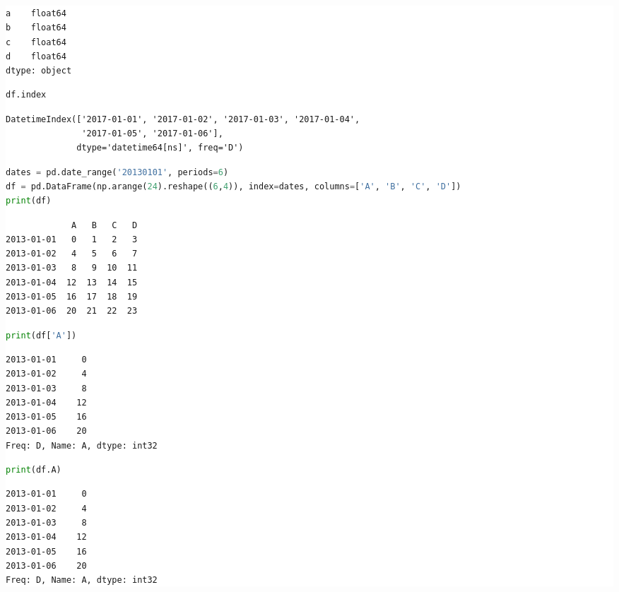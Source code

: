 


    a    float64
    b    float64
    c    float64
    d    float64
    dtype: object




```python
df.index
```




    DatetimeIndex(['2017-01-01', '2017-01-02', '2017-01-03', '2017-01-04',
                   '2017-01-05', '2017-01-06'],
                  dtype='datetime64[ns]', freq='D')




```python
dates = pd.date_range('20130101', periods=6)
df = pd.DataFrame(np.arange(24).reshape((6,4)), index=dates, columns=['A', 'B', 'C', 'D'])
print(df)
```

                 A   B   C   D
    2013-01-01   0   1   2   3
    2013-01-02   4   5   6   7
    2013-01-03   8   9  10  11
    2013-01-04  12  13  14  15
    2013-01-05  16  17  18  19
    2013-01-06  20  21  22  23
    


```python
print(df['A'])
```

    2013-01-01     0
    2013-01-02     4
    2013-01-03     8
    2013-01-04    12
    2013-01-05    16
    2013-01-06    20
    Freq: D, Name: A, dtype: int32
    


```python
print(df.A)
```

    2013-01-01     0
    2013-01-02     4
    2013-01-03     8
    2013-01-04    12
    2013-01-05    16
    2013-01-06    20
    Freq: D, Name: A, dtype: int32
    